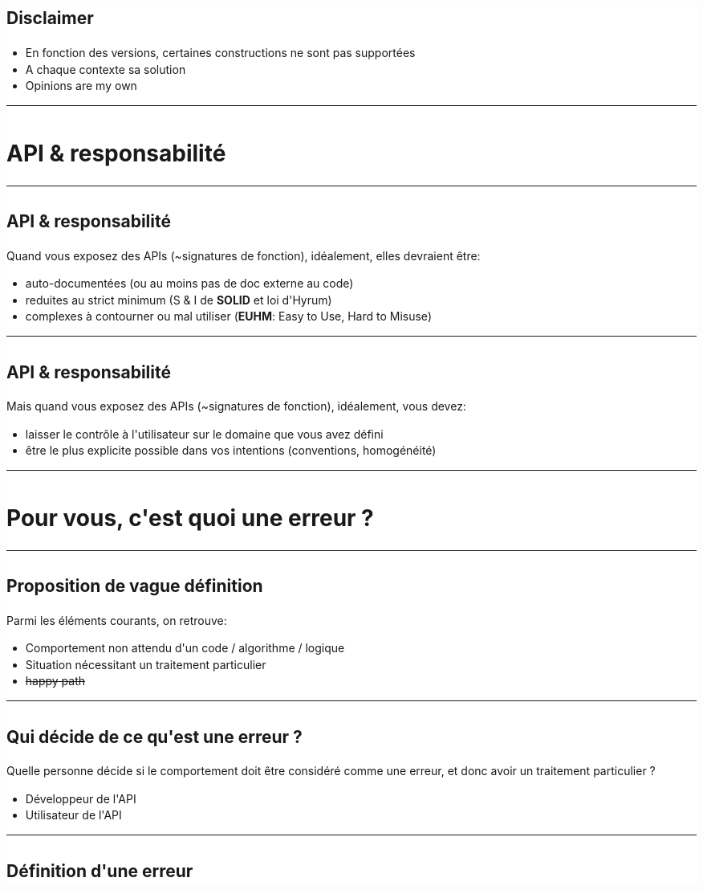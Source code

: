 ## Disclaimer

* En fonction des versions, certaines constructions ne sont pas supportées
* A chaque contexte sa solution
* Opinions are my own 

---
# API & responsabilité

---
## API & responsabilité

Quand vous exposez des APIs (~signatures de fonction), idéalement, elles devraient être:
* auto-documentées (ou au moins pas de doc externe au code)
* reduites au strict minimum (S & I de **SOLID** et loi d'Hyrum)
* complexes à contourner ou mal utiliser (**EUHM**: Easy to Use, Hard to Misuse)

---
## API & responsabilité

Mais quand vous exposez des APIs (~signatures de fonction), idéalement, vous devez:
* laisser le contrôle à l'utilisateur sur le domaine que vous avez défini
* être le plus explicite possible dans vos intentions (conventions, homogénéité)

---
# Pour vous, c'est quoi une erreur ?

---
## Proposition de vague définition

Parmi les éléments courants, on retrouve:

* Comportement non attendu d'un code / algorithme / logique
* Situation nécessitant un traitement particulier
* ~~happy path~~ 

---
## Qui décide de ce qu'est une erreur ?

Quelle personne décide si le comportement doit être considéré comme une erreur, et donc avoir un traitement particulier ?

* Développeur de l'API
* Utilisateur de l'API

---
## Définition d'une erreur

